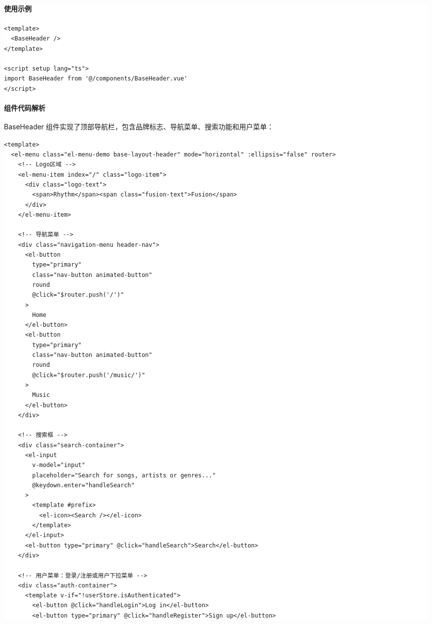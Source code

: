 #### 使用示例

```vue
<template>
  <BaseHeader />
</template>

<script setup lang="ts">
import BaseHeader from '@/components/BaseHeader.vue'
</script>
```

#### 组件代码解析

BaseHeader 组件实现了顶部导航栏，包含品牌标志、导航菜单、搜索功能和用户菜单：

```vue
<template>
  <el-menu class="el-menu-demo base-layout-header" mode="horizontal" :ellipsis="false" router>
    <!-- Logo区域 -->
    <el-menu-item index="/" class="logo-item">
      <div class="logo-text">
        <span>Rhythm</span><span class="fusion-text">Fusion</span>
      </div>
    </el-menu-item>

    <!-- 导航菜单 -->
    <div class="navigation-menu header-nav">
      <el-button
        type="primary"
        class="nav-button animated-button"
        round
        @click="$router.push('/')"
      >
        Home
      </el-button>
      <el-button
        type="primary"
        class="nav-button animated-button"
        round
        @click="$router.push('/music/')"
      >
        Music
      </el-button>
    </div>

    <!-- 搜索框 -->
    <div class="search-container">
      <el-input
        v-model="input"
        placeholder="Search for songs, artists or genres..."
        @keydown.enter="handleSearch"
      >
        <template #prefix>
          <el-icon><Search /></el-icon>
        </template>
      </el-input>
      <el-button type="primary" @click="handleSearch">Search</el-button>
    </div>

    <!-- 用户菜单：登录/注册或用户下拉菜单 -->
    <div class="auth-container">
      <template v-if="!userStore.isAuthenticated">
        <el-button @click="handleLogin">Log in</el-button>
        <el-button type="primary" @click="handleRegister">Sign up</el-button>
```